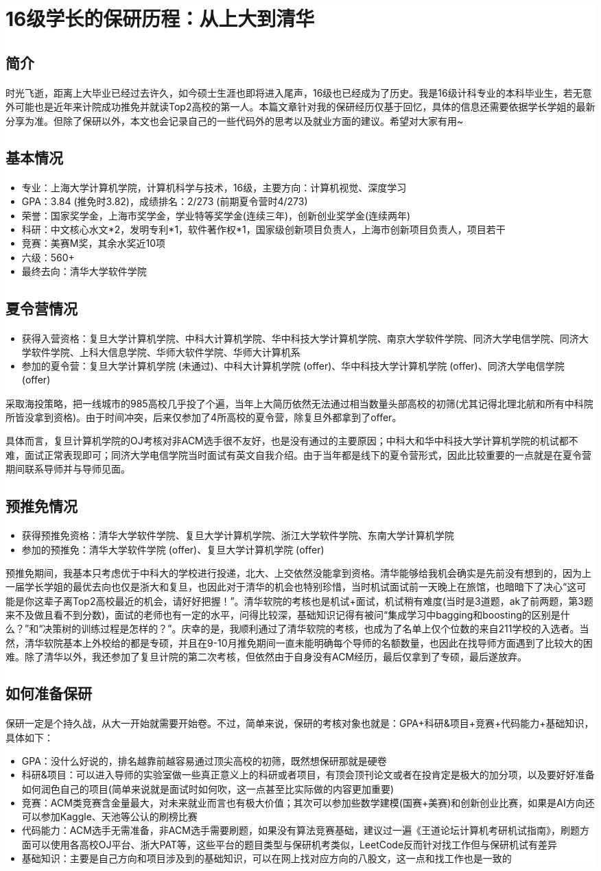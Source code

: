 # 16级学长的保研历程：从上大到清华



## 简介

时光飞逝，距离上大毕业已经过去许久，如今硕士生涯也即将进入尾声，16级也已经成为了历史。我是16级计科专业的本科毕业生，若无意外可能也是近年来计院成功推免并就读Top2高校的第一人。本篇文章针对我的保研经历仅基于回忆，具体的信息还需要依据学长学姐的最新分享为准。但除了保研以外，本文也会记录自己的一些代码外的思考以及就业方面的建议。希望对大家有用~

## 基本情况

+ 专业：上海大学计算机学院，计算机科学与技术，16级，主要方向：计算机视觉、深度学习
+ GPA：3.84 (推免时3.82)，成绩排名：2/273 (前期夏令营时4/273)
+ 荣誉：国家奖学金，上海市奖学金，学业特等奖学金(连续三年)，创新创业奖学金(连续两年)
+ 科研：中文核心水文\*2，发明专利\*1，软件著作权\*1，国家级创新项目负责人，上海市创新项目负责人，项目若干
+ 竞赛：美赛M奖，其余水奖近10项
+ 六级：560+
+ 最终去向：清华大学软件学院

## 夏令营情况

+ 获得入营资格：复旦大学计算机学院、中科大计算机学院、华中科技大学计算机学院、南京大学软件学院、同济大学电信学院、同济大学软件学院、上科大信息学院、华师大软件学院、华师大计算机系
+ 参加的夏令营：复旦大学计算机学院 (未通过)、中科大计算机学院 (offer)、华中科技大学计算机学院 (offer)、同济大学电信学院 (offer)

采取海投策略，把一线城市的985高校几乎投了个遍，当年上大简历依然无法通过相当数量头部高校的初筛(尤其记得北理北航和所有中科院所皆没拿到资格)。由于时间冲突，后来仅参加了4所高校的夏令营，除复旦外都拿到了offer。

具体而言，复旦计算机学院的OJ考核对非ACM选手很不友好，也是没有通过的主要原因；中科大和华中科技大学计算机学院的机试都不难，面试正常表现即可；同济大学电信学院当时面试有英文自我介绍。由于当年都是线下的夏令营形式，因此比较重要的一点就是在夏令营期间联系导师并与导师见面。

## 预推免情况

+ 获得预推免资格：清华大学软件学院、复旦大学计算机学院、浙江大学软件学院、东南大学计算机学院
+ 参加的预推免：清华大学软件学院 (offer)、复旦大学计算机学院 (offer)

预推免期间，我基本只考虑优于中科大的学校进行投递，北大、上交依然没能拿到资格。清华能够给我机会确实是先前没有想到的，因为上一届学长学姐的最优去向也仅是浙大和复旦，也因此对于清华的机会也特别珍惜，当时机试面试前一天晚上在旅馆，也暗暗下了决心“这可能是你这辈子离Top2高校最近的机会，请好好把握！”。清华软院的考核也是机试+面试，机试稍有难度(当时是3道题，ak了前两题，第3题来不及做且看不到分数)，面试的老师也有一定的水平，问得比较深，基础知识记得有被问“集成学习中bagging和boosting的区别是什么？”和“决策树的训练过程是怎样的？”。庆幸的是，我顺利通过了清华软院的考核，也成为了名单上仅个位数的来自211学校的入选者。当然，清华软院基本上外校给的都是专硕，并且在9-10月推免期间一直未能明确每个导师的名额数量，也因此在找导师方面遇到了比较大的困难。除了清华以外，我还参加了复旦计院的第二次考核，但依然由于自身没有ACM经历，最后仅拿到了专硕，最后遂放弃。

## 如何准备保研

保研一定是个持久战，从大一开始就需要开始卷。不过，简单来说，保研的考核对象也就是：GPA+科研&项目+竞赛+代码能力+基础知识，具体如下：

+ GPA：没什么好说的，排名越靠前越容易通过顶尖高校的初筛，既然想保研那就是硬卷
+ 科研&项目：可以进入导师的实验室做一些真正意义上的科研或者项目，有顶会顶刊论文或者在投肯定是极大的加分项，以及要好好准备如何润色自己的项目(简单来说就是面试时如何吹，这一点甚至比实际做的内容更加重要)
+ 竞赛：ACM类竞赛含金量最大，对未来就业而言也有极大价值；其次可以参加些数学建模(国赛+美赛)和创新创业比赛，如果是AI方向还可以参加Kaggle、天池等公认的刷榜比赛
+ 代码能力：ACM选手无需准备，非ACM选手需要刷题，如果没有算法竞赛基础，建议过一遍《王道论坛计算机考研机试指南》，刷题方面可以使用各高校OJ平台、浙大PAT等，这些平台的题目类型与保研机考类似，LeetCode反而针对找工作但与保研机试有差异
+ 基础知识：主要是自己方向和项目涉及到的基础知识，可以在网上找对应方向的八股文，这一点和找工作也是一致的
